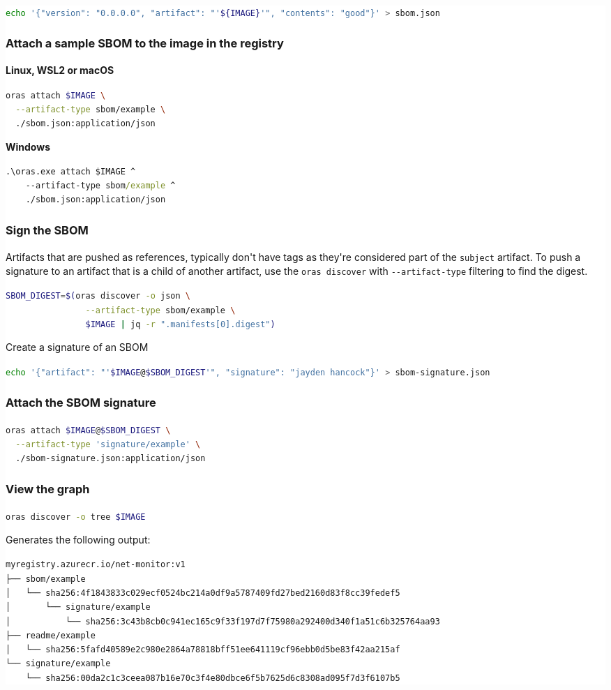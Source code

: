```bash
echo '{"version": "0.0.0.0", "artifact": "'${IMAGE}'", "contents": "good"}' > sbom.json
```

### Attach a sample SBOM to the image in the registry

**Linux, WSL2 or macOS**

```bash
oras attach $IMAGE \
  --artifact-type sbom/example \
  ./sbom.json:application/json
```

**Windows**

```cmd
.\oras.exe attach $IMAGE ^
    --artifact-type sbom/example ^
    ./sbom.json:application/json
```

### Sign the SBOM

Artifacts that are pushed as references, typically don't have tags as they're considered part of the `subject` artifact. To push a signature to an artifact that is a child of another artifact, use the `oras discover` with `--artifact-type` filtering to find the digest.

```bash
SBOM_DIGEST=$(oras discover -o json \
                --artifact-type sbom/example \
                $IMAGE | jq -r ".manifests[0].digest")
```

Create a signature of an SBOM

```bash
echo '{"artifact": "'$IMAGE@$SBOM_DIGEST'", "signature": "jayden hancock"}' > sbom-signature.json
```

### Attach the SBOM signature

```bash
oras attach $IMAGE@$SBOM_DIGEST \
  --artifact-type 'signature/example' \
  ./sbom-signature.json:application/json
```

### View the graph

```bash
oras discover -o tree $IMAGE
```

Generates the following output:

```output
myregistry.azurecr.io/net-monitor:v1
├── sbom/example
│   └── sha256:4f1843833c029ecf0524bc214a0df9a5787409fd27bed2160d83f8cc39fedef5
│       └── signature/example
│           └── sha256:3c43b8cb0c941ec165c9f33f197d7f75980a292400d340f1a51c6b325764aa93
├── readme/example
│   └── sha256:5fafd40589e2c980e2864a78818bff51ee641119cf96ebb0d5be83f42aa215af
└── signature/example
    └── sha256:00da2c1c3ceea087b16e70c3f4e80dbce6f5b7625d6c8308ad095f7d3f6107b5
```


[docker-install]:           https://www.docker.com/get-started/
[oci-artifact-manifest]:    https://github.com/opencontainers/image-spec/blob/main/artifact.md/
[oci-artifact-referrers]:   https://github.com/opencontainers/distribution-spec/blob/main/spec.md#listing-referrers/
[oci-spec]:                 https://github.com/opencontainers/distribution-spec/blob/main/spec.md/
[oci-1_1-spec]:             https://github.com/opencontainers/distribution-spec/releases/tag/v1.1.0-rc1
[oras-docs]:                https://oras.land/
[oras-install-docs]:        https://oras.land/cli/
[oras-push-multifiles]:     https://oras.land/cli/1_pushing/#pushing-artifacts-with-multiple-files
[oras-cli]:                 https://oras.land/cli_reference/
[acr-authentication]:       /azure/container-registry/container-registry-authentication?tabs=azure-cli
[az-acr-create]:            /container-registry/container-registry-get-started-azure-cli
[az-acr-build]:             /cli/azure/acr#az_acr_build
[az-acr-manifest-metadata]: /cli/azure/acr/manifest/metadata
[az-acr-repository-delete]: /cli/azure/acr/repository#az_acr_repository_delete
[azure-cli-install]:        /cli/azure/install-azure-cli